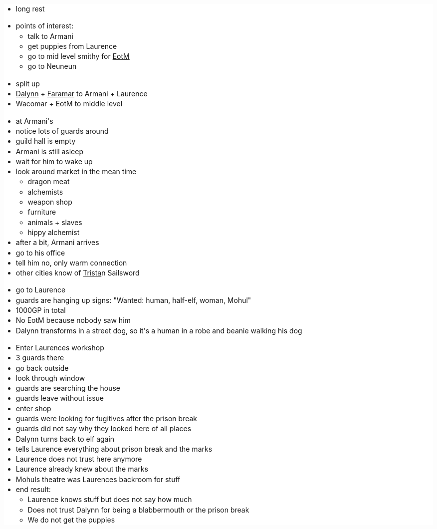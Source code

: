 + long rest

- points of interest:
    - talk to Armani
    - get puppies from Laurence
    - go to mid level smithy for [EotM](https://bookstack.hemels.me/books/Darninia/page/eye-of-the-mountain)
    - go to Neuneun

+ split up
+ [Dalynn](https://bookstack.hemels.me/books/Darninia/page/dalynn-lathrana) + [Faramar](https://bookstack.hemels.me/books/Darninia/page/faramar-illitris) to Armani + Laurence
+ Wacomar + EotM to middle level

- at Armani's
- notice lots of guards around
- guild hall is empty
- Armani is still asleep
- wait for him to wake up
- look around market in the mean time
    - dragon meat
    - alchemists
    - weapon shop
    - furniture
    - animals + slaves
    - hippy alchemist
- after a bit, Armani arrives
- go to his office
- tell him no, only warm connection
- other cities know of [Trista](https://bookstack.hemels.me/books/Darninia/page/trista)n Sailsword

+ go to Laurence
+ guards are hanging up signs: "Wanted: human, half-elf, woman, Mohul"
+ 1000GP in total
+ No EotM because nobody saw him
+ Dalynn transforms in a street dog, so it's a human in a robe and beanie walking his dog

- Enter Laurences workshop
- 3 guards there
- go back outside
- look through window
- guards are searching the house
- guards leave without issue
- enter shop
- guards were looking for fugitives after the prison break
- guards did not say why they looked here of all places
- Dalynn turns back to elf again
- tells Laurence everything about prison break and the marks
- Laurence does not trust here anymore
- Laurence already knew about the marks
- Mohuls theatre was Laurences backroom for stuff
- end result:
    - Laurence knows stuff but does not say how much
    - Does not trust Dalynn for being a blabbermouth or the prison break
    - We do not get the puppies
